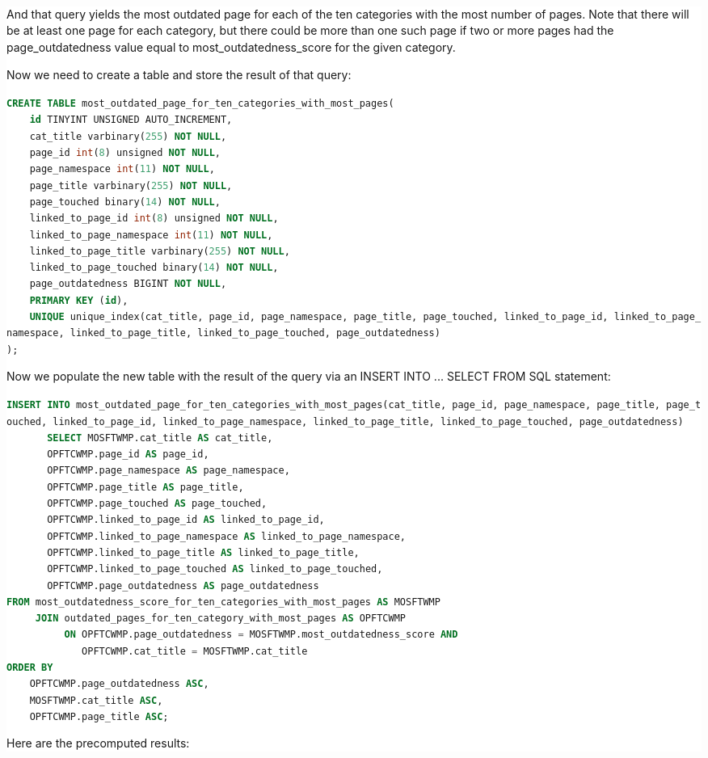 And that query yields the most outdated page for each of the ten categories with the most number of pages. Note that there will be at least one page for each category, but there could be more than one such page if two or more pages had the page_outdatedness value equal to most_outdatedness_score for the given category.

Now we need to create a table and store the result of that query:

```sql
CREATE TABLE most_outdated_page_for_ten_categories_with_most_pages(
    id TINYINT UNSIGNED AUTO_INCREMENT,
    cat_title varbinary(255) NOT NULL,
    page_id int(8) unsigned NOT NULL,
    page_namespace int(11) NOT NULL,
    page_title varbinary(255) NOT NULL,
    page_touched binary(14) NOT NULL,
    linked_to_page_id int(8) unsigned NOT NULL,
    linked_to_page_namespace int(11) NOT NULL,
    linked_to_page_title varbinary(255) NOT NULL,
    linked_to_page_touched binary(14) NOT NULL,
    page_outdatedness BIGINT NOT NULL,
    PRIMARY KEY (id),
    UNIQUE unique_index(cat_title, page_id, page_namespace, page_title, page_touched, linked_to_page_id, linked_to_page_namespace, linked_to_page_title, linked_to_page_touched, page_outdatedness)
);
```

Now we populate the new table with the result of the query via an INSERT INTO ... SELECT FROM SQL statement:

```sql
INSERT INTO most_outdated_page_for_ten_categories_with_most_pages(cat_title, page_id, page_namespace, page_title, page_touched, linked_to_page_id, linked_to_page_namespace, linked_to_page_title, linked_to_page_touched, page_outdatedness)
       SELECT MOSFTWMP.cat_title AS cat_title,
       OPFTCWMP.page_id AS page_id,
       OPFTCWMP.page_namespace AS page_namespace,
       OPFTCWMP.page_title AS page_title,
       OPFTCWMP.page_touched AS page_touched,
       OPFTCWMP.linked_to_page_id AS linked_to_page_id,
       OPFTCWMP.linked_to_page_namespace AS linked_to_page_namespace,
       OPFTCWMP.linked_to_page_title AS linked_to_page_title,
       OPFTCWMP.linked_to_page_touched AS linked_to_page_touched,
       OPFTCWMP.page_outdatedness AS page_outdatedness
FROM most_outdatedness_score_for_ten_categories_with_most_pages AS MOSFTWMP
     JOIN outdated_pages_for_ten_category_with_most_pages AS OPFTCWMP
          ON OPFTCWMP.page_outdatedness = MOSFTWMP.most_outdatedness_score AND
             OPFTCWMP.cat_title = MOSFTWMP.cat_title
ORDER BY
    OPFTCWMP.page_outdatedness ASC,
    MOSFTWMP.cat_title ASC,
    OPFTCWMP.page_title ASC;
```

Here are the precomputed results:

